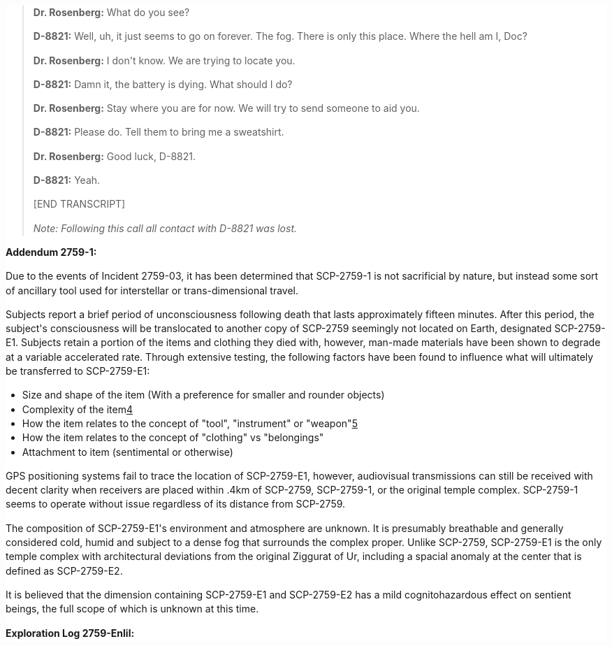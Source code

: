 > 
> **Dr. Rosenberg:** What do you see?
> 
> **D-8821:** Well, uh, it just seems to go on forever. The fog. There is only this place. Where the hell am I, Doc?
> 
> **Dr. Rosenberg:** I don't know. We are trying to locate you.
> 
> **D-8821:** Damn it, the battery is dying. What should I do?
> 
> **Dr. Rosenberg:** Stay where you are for now. We will try to send someone to aid you.
> 
> **D-8821:** Please do. Tell them to bring me a sweatshirt.
> 
> **Dr. Rosenberg:** Good luck, D-8821.
> 
> **D-8821:** Yeah.
> 
> \[END TRANSCRIPT\]
> 
> _Note: Following this call all contact with D-8821 was lost._

**Addendum 2759-1:**

Due to the events of Incident 2759-03, it has been determined that SCP-2759-1 is not sacrificial by nature, but instead some sort of ancillary tool used for interstellar or trans-dimensional travel.

Subjects report a brief period of unconsciousness following death that lasts approximately fifteen minutes. After this period, the subject's consciousness will be translocated to another copy of SCP-2759 seemingly not located on Earth, designated SCP-2759-E1. Subjects retain a portion of the items and clothing they died with, however, man-made materials have been shown to degrade at a variable accelerated rate. Through extensive testing, the following factors have been found to influence what will ultimately be transferred to SCP-2759-E1:

*   Size and shape of the item (With a preference for smaller and rounder objects)
*   Complexity of the item[4](javascript:;)
*   How the item relates to the concept of "tool", "instrument" or "weapon"[5](javascript:;)
*   How the item relates to the concept of "clothing" vs "belongings"
*   Attachment to item (sentimental or otherwise)

GPS positioning systems fail to trace the location of SCP-2759-E1, however, audiovisual transmissions can still be received with decent clarity when receivers are placed within .4km of SCP-2759, SCP-2759-1, or the original temple complex. SCP-2759-1 seems to operate without issue regardless of its distance from SCP-2759.

The composition of SCP-2759-E1's environment and atmosphere are unknown. It is presumably breathable and generally considered cold, humid and subject to a dense fog that surrounds the complex proper. Unlike SCP-2759, SCP-2759-E1 is the only temple complex with architectural deviations from the original Ziggurat of Ur, including a spacial anomaly at the center that is defined as SCP-2759-E2.

It is believed that the dimension containing SCP-2759-E1 and SCP-2759-E2 has a mild cognitohazardous effect on sentient beings, the full scope of which is unknown at this time.

**Exploration Log 2759-Enlil:**
